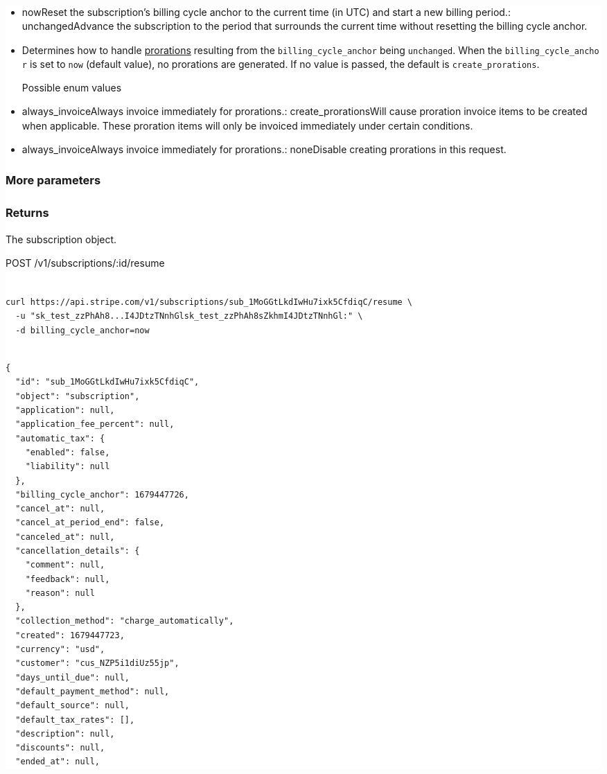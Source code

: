 * nowReset the subscription’s billing cycle anchor to the current time (in UTC) and start a new billing period.: unchangedAdvance the subscription to the period that surrounds the current time without resetting the billing cycle anchor.

    
*   Determines how to handle [prorations](https://docs.stripe.com/billing/subscriptions/prorations) resulting from the `billing_cycle_anchor` being `unchanged`. When the `billing_cycle_anchor` is set to `now` (default value), no prorations are generated. If no value is passed, the default is `create_prorations`.
    
    Possible enum values
    
    

* always_invoiceAlways invoice immediately for prorations.: create_prorationsWill cause proration invoice items to be created when applicable. These proration items will only be invoiced immediately under certain conditions.
* always_invoiceAlways invoice immediately for prorations.: noneDisable creating prorations in this request.

    

### More parameters

### Returns

The subscription object.

POST /v1/subscriptions/:id/resume

```

curl https://api.stripe.com/v1/subscriptions/sub_1MoGGtLkdIwHu7ixk5CfdiqC/resume \
  -u "sk_test_zzPhAh8...I4JDtzTNnhGlsk_test_zzPhAh8sZkhmI4JDtzTNnhGl:" \
  -d billing_cycle_anchor=now
```


```

{
  "id": "sub_1MoGGtLkdIwHu7ixk5CfdiqC",
  "object": "subscription",
  "application": null,
  "application_fee_percent": null,
  "automatic_tax": {
    "enabled": false,
    "liability": null
  },
  "billing_cycle_anchor": 1679447726,
  "cancel_at": null,
  "cancel_at_period_end": false,
  "canceled_at": null,
  "cancellation_details": {
    "comment": null,
    "feedback": null,
    "reason": null
  },
  "collection_method": "charge_automatically",
  "created": 1679447723,
  "currency": "usd",
  "customer": "cus_NZP5i1diUz55jp",
  "days_until_due": null,
  "default_payment_method": null,
  "default_source": null,
  "default_tax_rates": [],
  "description": null,
  "discounts": null,
  "ended_at": null,
```